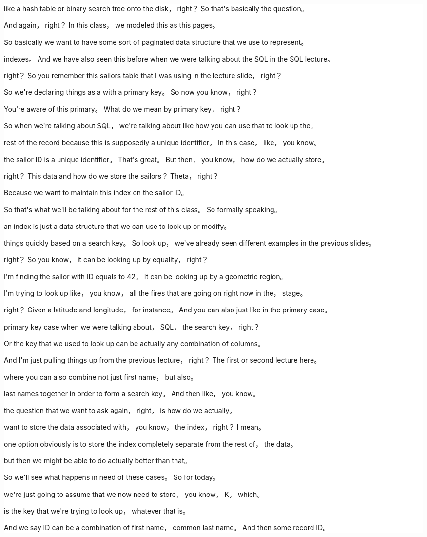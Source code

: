  like a hash table or binary search tree onto the disk， right？ So that's basically the question。

 And again， right？ In this class， we modeled this as this pages。

 So basically we want to have some sort of paginated data structure that we use to represent。

 indexes。 And we have also seen this before when we were talking about the SQL in the SQL lecture。

 right？ So you remember this sailors table that I was using in the lecture slide， right？

 So we're declaring things as a with a primary key。 So now you know， right？

 You're aware of this primary。 What do we mean by primary key， right？

 So when we're talking about SQL， we're talking about like how you can use that to look up the。

 rest of the record because this is supposedly a unique identifier。 In this case， like， you know。

 the sailor ID is a unique identifier。 That's great。 But then， you know， how do we actually store。

 right？ This data and how do we store the sailors？ Theta， right？

 Because we want to maintain this index on the sailor ID。

 So that's what we'll be talking about for the rest of this class。 So formally speaking。

 an index is just a data structure that we can use to look up or modify。

 things quickly based on a search key。 So look up， we've already seen different examples in the previous slides。

 right？ So you know， it can be looking up by equality， right？

 I'm finding the sailor with ID equals to 42。 It can be looking up by a geometric region。

 I'm trying to look up like， you know， all the fires that are going on right now in the， stage。

 right？ Given a latitude and longitude， for instance。 And you can also just like in the primary case。

 primary key case when we were talking about， SQL， the search key， right？

 Or the key that we used to look up can be actually any combination of columns。

 And I'm just pulling things up from the previous lecture， right？ The first or second lecture here。

 where you can also combine not just first name， but also。

 last names together in order to form a search key。 And then like， you know。

 the question that we want to ask again， right， is how do we actually。

 want to store the data associated with， you know， the index， right？ I mean。

 one option obviously is to store the index completely separate from the rest of， the data。

 but then we might be able to do actually better than that。

 So we'll see what happens in need of these cases。 So for today。

 we're just going to assume that we now need to store， you know， K， which。

 is the key that we're trying to look up， whatever that is。

 And we say ID can be a combination of first name， common last name。 And then some record ID。
